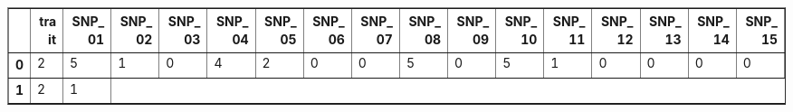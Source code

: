 



  <div id="df-aec7039a-7b9f-49f7-9b3d-f434bfa9ce52">
    <div class="colab-df-container">
      <div>
<style scoped>
    .dataframe tbody tr th:only-of-type {
        vertical-align: middle;
    }

    .dataframe tbody tr th {
        vertical-align: top;
    }

    .dataframe thead th {
        text-align: right;
    }
</style>
<table border="1" class="dataframe">
  <thead>
    <tr style="text-align: right;">
      <th></th>
      <th>trait</th>
      <th>SNP_01</th>
      <th>SNP_02</th>
      <th>SNP_03</th>
      <th>SNP_04</th>
      <th>SNP_05</th>
      <th>SNP_06</th>
      <th>SNP_07</th>
      <th>SNP_08</th>
      <th>SNP_09</th>
      <th>SNP_10</th>
      <th>SNP_11</th>
      <th>SNP_12</th>
      <th>SNP_13</th>
      <th>SNP_14</th>
      <th>SNP_15</th>
    </tr>
  </thead>
  <tbody>
    <tr>
      <th>0</th>
      <td>2</td>
      <td>5</td>
      <td>1</td>
      <td>0</td>
      <td>4</td>
      <td>2</td>
      <td>0</td>
      <td>0</td>
      <td>5</td>
      <td>0</td>
      <td>5</td>
      <td>1</td>
      <td>0</td>
      <td>0</td>
      <td>0</td>
      <td>0</td>
    </tr>
    <tr>
      <th>1</th>
      <td>2</td>
      <td>1</td>